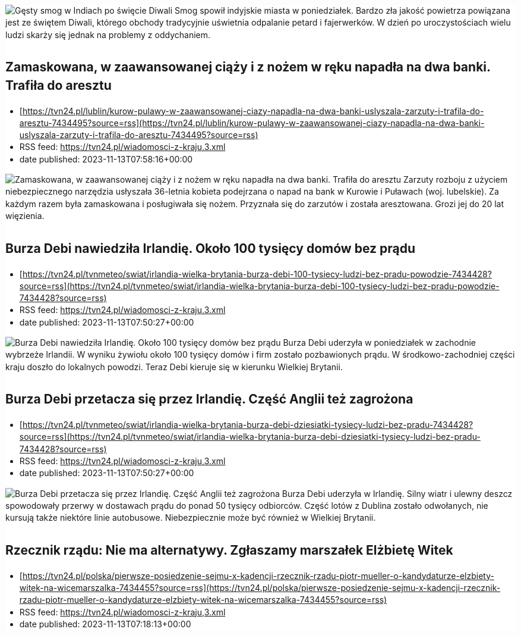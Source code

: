 <img alt="Gęsty smog w Indiach po święcie Diwali" src="https://tvn24.pl/tvnmeteo/najnowsze/cdn-zdjecie-sbbkvr-smog-po-swiecie-diwali-7434644/alternates/LANDSCAPE_1280" />
    Smog spowił indyjskie miasta w poniedziałek. Bardzo zła jakość powietrza powiązana jest ze świętem Diwali, którego obchody tradycyjnie uświetnia odpalanie petard i fajerwerków. W dzień po uroczystościach wielu ludzi skarży się jednak na problemy z oddychaniem.

## Zamaskowana, w zaawansowanej ciąży i z nożem w ręku napadła na dwa banki. Trafiła do aresztu
 - [https://tvn24.pl/lublin/kurow-pulawy-w-zaawansowanej-ciazy-napadla-na-dwa-banki-uslyszala-zarzuty-i-trafila-do-aresztu-7434495?source=rss](https://tvn24.pl/lublin/kurow-pulawy-w-zaawansowanej-ciazy-napadla-na-dwa-banki-uslyszala-zarzuty-i-trafila-do-aresztu-7434495?source=rss)
 - RSS feed: https://tvn24.pl/wiadomosci-z-kraju,3.xml
 - date published: 2023-11-13T07:58:16+00:00

<img alt="Zamaskowana, w zaawansowanej ciąży i z nożem w ręku napadła na dwa banki. Trafiła do aresztu" src="https://tvn24.pl/najnowsze/cdn-zdjecie-ha1bi9-kobiecie-za-rozboje-grozi-do-20-lat-wiezienia-7432825/alternates/LANDSCAPE_1280" />
    Zarzuty rozboju z użyciem niebezpiecznego narzędzia usłyszała 36-letnia kobieta podejrzana o napad na bank w Kurowie i Puławach (woj. lubelskie). Za każdym razem była zamaskowana i posługiwała się nożem. Przyznała się do zarzutów i została aresztowana. Grozi jej do 20 lat więzienia.

## Burza Debi nawiedziła Irlandię. Około 100 tysięcy domów bez prądu
 - [https://tvn24.pl/tvnmeteo/swiat/irlandia-wielka-brytania-burza-debi-100-tysiecy-ludzi-bez-pradu-powodzie-7434428?source=rss](https://tvn24.pl/tvnmeteo/swiat/irlandia-wielka-brytania-burza-debi-100-tysiecy-ludzi-bez-pradu-powodzie-7434428?source=rss)
 - RSS feed: https://tvn24.pl/wiadomosci-z-kraju,3.xml
 - date published: 2023-11-13T07:50:27+00:00

<img alt="Burza Debi nawiedziła Irlandię. Około 100 tysięcy domów bez prądu " src="https://tvn24.pl/tvnmeteo/najnowsze/cdn-zdjecie-osjegu-burza-debi-uderzyla-w-wyspy-brytyjskie-7435822/alternates/LANDSCAPE_1280" />
    Burza Debi uderzyła w poniedziałek w zachodnie wybrzeże Irlandii. W wyniku żywiołu około 100 tysięcy domów i firm zostało pozbawionych prądu. W środkowo-zachodniej części kraju doszło do lokalnych powodzi. Teraz Debi kieruje się w kierunku Wielkiej Brytanii.

## Burza Debi przetacza się przez Irlandię. Część Anglii też zagrożona
 - [https://tvn24.pl/tvnmeteo/swiat/irlandia-wielka-brytania-burza-debi-dziesiatki-tysiecy-ludzi-bez-pradu-7434428?source=rss](https://tvn24.pl/tvnmeteo/swiat/irlandia-wielka-brytania-burza-debi-dziesiatki-tysiecy-ludzi-bez-pradu-7434428?source=rss)
 - RSS feed: https://tvn24.pl/wiadomosci-z-kraju,3.xml
 - date published: 2023-11-13T07:50:27+00:00

<img alt="Burza Debi przetacza się przez Irlandię. Część Anglii też zagrożona" src="https://tvn24.pl/tvnmeteo/najnowsze/cdn-zdjecie-gxohd9-burza-debi-nad-irlandia-7434471/alternates/LANDSCAPE_1280" />
    Burza Debi uderzyła w Irlandię. Silny wiatr i ulewny deszcz spowodowały przerwy w dostawach prądu do ponad 50 tysięcy odbiorców. Część lotów z Dublina zostało odwołanych, nie kursują także niektóre linie autobusowe. Niebezpiecznie może być również w Wielkiej Brytanii.

## Rzecznik rządu: Nie ma alternatywy. Zgłaszamy marszałek Elżbietę Witek
 - [https://tvn24.pl/polska/pierwsze-posiedzenie-sejmu-x-kadencji-rzecznik-rzadu-piotr-mueller-o-kandydaturze-elzbiety-witek-na-wicemarszalka-7434455?source=rss](https://tvn24.pl/polska/pierwsze-posiedzenie-sejmu-x-kadencji-rzecznik-rzadu-piotr-mueller-o-kandydaturze-elzbiety-witek-na-wicemarszalka-7434455?source=rss)
 - RSS feed: https://tvn24.pl/wiadomosci-z-kraju,3.xml
 - date published: 2023-11-13T07:18:13+00:00
